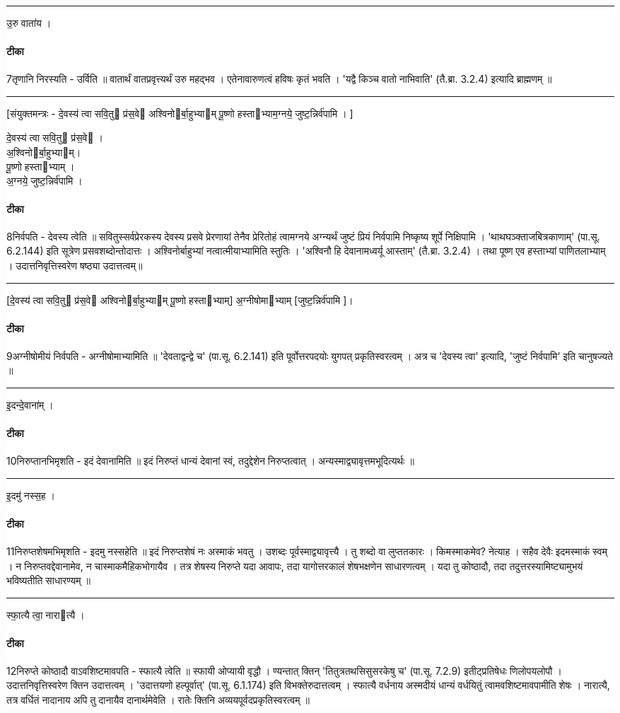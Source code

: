 ____
उ॒रु वाता॑य ।

####  टीका
7तृणानि निरस्यति - उर्विति ॥ वातार्थं वातप्रवृत्त्यर्थं उरु महद्भव । एतेनावारुणत्वं हविषः कृतं भवति । 'यद्वै किञ्च वातो नाभिवाति' (तै.ब्रा. 3.2.4) इत्यादि ब्राह्मणम् ॥

____
[संयुक्तमन्त्रः -  दे॒वस्य॑ त्वा सवि॒तु प्र॑स॒वे अश्विनोर्बा॒हुभ्याम् पू॒ष्णो हस्ताभ्याम॒ग्नये॒ जुष्ट॒न्निर्व॑पामि । ]   


दे॒वस्य॑ त्वा सवि॒तु प्र॑स॒वे ।  
अ॒श्विनोर्बा॒हुभ्याम्।    
पू॒ष्णो हस्ताभ्याम्  ।   
अ॒ग्नये॒ जुष्ट॒न्निर्व॑पामि ।    

####  टीका
8निर्वपति - देवस्य त्वेति ॥ सवितुस्सर्वप्रेरकस्य देवस्य प्रसवे प्रेरणायां तेनैव प्रेरितोहं त्वामग्नये अग्न्यर्थं जुष्टं प्रियं निर्वपामि निष्कृष्य शूर्पे निक्षिपामि । 'थाथघञ्क्ताजबित्रकाणाम्' (पा.सू. 6.2.144) इति सूत्रेण प्रसवशब्दोन्तोदात्तः । अश्विनोर्बाहुभ्यां नत्वात्मीयाभ्यामिति स्तुतिः । 'अश्विनौ हि देवानामध्वर्यू आस्ताम्' (तै.ब्रा. 3.2.4) । तथा पूष्ण एव हस्ताभ्यां पाणितलाभ्याम् । उदात्तनिवृत्तिस्वरेण षष्ठ्या उदात्तत्वम्॥

____

[दे॒वस्य॑ त्वा सवि॒तु प्र॑स॒वे अश्विनोर्बा॒हुभ्याम्  पू॒ष्णो हस्ताभ्याम्] अ॒ग्नीषोमाभ्याम्   [जुष्ट॒न्निर्व॑पामि ]।  

####   टीका
9अग्नीषोमीयं निर्वपति - अग्नीषोमाभ्यामिति ॥ 'देवताद्वन्द्वे च' (पा.सू. 6.2.141) इति पूर्वोत्तरपदयोः युगपत् प्रकृतिस्वरत्वम् । अत्र च 'देवस्य त्वा' इत्यादि, 'जुष्टं निर्वपामि' इति चानुषज्यते ॥

____
इ॒दन्दे॒वाना॑म् ।

####  टीका
10निरुप्तानभिमृशति - इदं देवानामिति ॥ इदं निरुप्तं धान्यं देवानां स्वं, तदुद्देशेन निरुप्तत्वात् । अन्यस्माद्व्यावृत्तमभूदित्यर्थः ॥

____
इ॒दमु॑ नस्स॒ह ।

####  टीका
11निरुप्तशेषमभिमृशति - इदमु नस्सहेति ॥ इदं निरुप्तशेषं नः अस्माकं भवतु । उशब्दः पूर्वस्माद्व्यावृत्त्यै । तु शब्दो वा लुप्ततकारः । किमस्माकमेव? नेत्याह । सहैव देवैः इदमस्माकं स्वम् । न निरुप्तवद्देवानामेव, न चास्माकमैहिकभोगायैव । तत्र शेषस्य निरुप्ते यदा आवापः, तदा यागोत्तरकालं शेषभक्षणेन साधारणत्वम् । यदा तु कोष्ठादौ, तदा तदुत्तरस्यामिष्ट्यामुभयं भविष्यतीति साधारण्यम् ॥

____
स्फा॒त्यै त्वा॒ नारात्यै ।

####  टीका
12निरुप्ते कोष्ठादौ वाऽवशिष्टमावपति - स्फात्यै त्वेति ॥ स्फायी ओप्यायी वृद्धौ । ण्यन्तात् क्तिन् 'तितुत्रतथसिसुसरकेषु च' (पा.सू. 7.2.9) इतीट्प्रतिषेधः णिलोपयलोपौ । उदात्तनिवृत्तिस्वरेण क्तिन उदात्तत्वम् । 'उदात्तयणो हल्पूर्वात्' (पा.सू. 6.1.174) इति विभक्तेरुदात्तत्वम् । स्फात्यै वर्धनाय अस्मदीयं धान्यं वर्धयितुं त्वामवशिष्टमावपामीति शेषः । नारात्यै, तत्र वर्धितं नादानाय अपि तु दानायैव दानार्थमेवेति । रातेः क्तिनि अव्ययपूर्वदप्रकृतिस्वरत्वम् ॥
